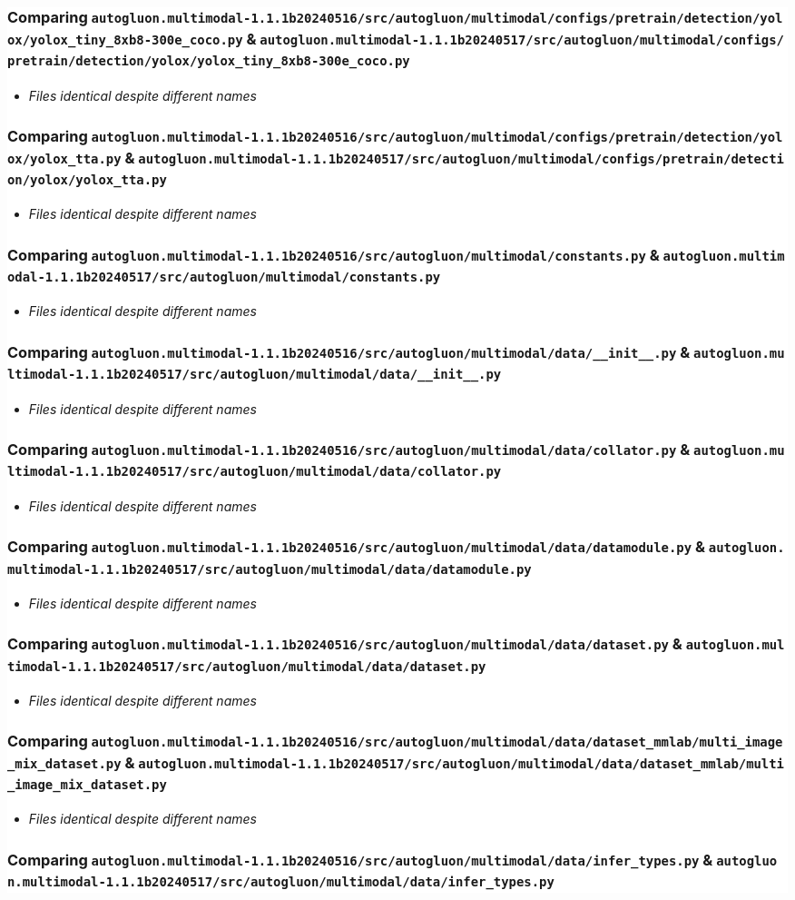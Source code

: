 ### Comparing `autogluon.multimodal-1.1.1b20240516/src/autogluon/multimodal/configs/pretrain/detection/yolox/yolox_tiny_8xb8-300e_coco.py` & `autogluon.multimodal-1.1.1b20240517/src/autogluon/multimodal/configs/pretrain/detection/yolox/yolox_tiny_8xb8-300e_coco.py`

 * *Files identical despite different names*

### Comparing `autogluon.multimodal-1.1.1b20240516/src/autogluon/multimodal/configs/pretrain/detection/yolox/yolox_tta.py` & `autogluon.multimodal-1.1.1b20240517/src/autogluon/multimodal/configs/pretrain/detection/yolox/yolox_tta.py`

 * *Files identical despite different names*

### Comparing `autogluon.multimodal-1.1.1b20240516/src/autogluon/multimodal/constants.py` & `autogluon.multimodal-1.1.1b20240517/src/autogluon/multimodal/constants.py`

 * *Files identical despite different names*

### Comparing `autogluon.multimodal-1.1.1b20240516/src/autogluon/multimodal/data/__init__.py` & `autogluon.multimodal-1.1.1b20240517/src/autogluon/multimodal/data/__init__.py`

 * *Files identical despite different names*

### Comparing `autogluon.multimodal-1.1.1b20240516/src/autogluon/multimodal/data/collator.py` & `autogluon.multimodal-1.1.1b20240517/src/autogluon/multimodal/data/collator.py`

 * *Files identical despite different names*

### Comparing `autogluon.multimodal-1.1.1b20240516/src/autogluon/multimodal/data/datamodule.py` & `autogluon.multimodal-1.1.1b20240517/src/autogluon/multimodal/data/datamodule.py`

 * *Files identical despite different names*

### Comparing `autogluon.multimodal-1.1.1b20240516/src/autogluon/multimodal/data/dataset.py` & `autogluon.multimodal-1.1.1b20240517/src/autogluon/multimodal/data/dataset.py`

 * *Files identical despite different names*

### Comparing `autogluon.multimodal-1.1.1b20240516/src/autogluon/multimodal/data/dataset_mmlab/multi_image_mix_dataset.py` & `autogluon.multimodal-1.1.1b20240517/src/autogluon/multimodal/data/dataset_mmlab/multi_image_mix_dataset.py`

 * *Files identical despite different names*

### Comparing `autogluon.multimodal-1.1.1b20240516/src/autogluon/multimodal/data/infer_types.py` & `autogluon.multimodal-1.1.1b20240517/src/autogluon/multimodal/data/infer_types.py`
